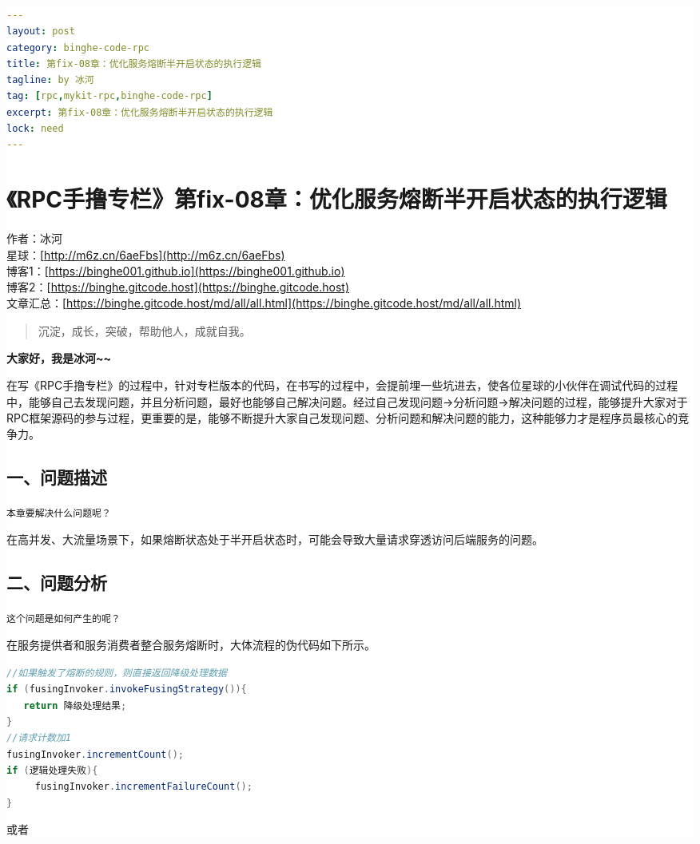 ```yaml
---
layout: post
category: binghe-code-rpc
title: 第fix-08章：优化服务熔断半开启状态的执行逻辑
tagline: by 冰河
tag: [rpc,mykit-rpc,binghe-code-rpc]
excerpt: 第fix-08章：优化服务熔断半开启状态的执行逻辑
lock: need
---
```


# 《RPC手撸专栏》第fix-08章：优化服务熔断半开启状态的执行逻辑

作者：冰河
<br/>星球：[http://m6z.cn/6aeFbs](http://m6z.cn/6aeFbs)
<br/>博客1：[https://binghe001.github.io](https://binghe001.github.io)
<br/>博客2：[https://binghe.gitcode.host](https://binghe.gitcode.host)
<br/>文章汇总：[https://binghe.gitcode.host/md/all/all.html](https://binghe.gitcode.host/md/all/all.html)

> 沉淀，成长，突破，帮助他人，成就自我。

**大家好，我是冰河~~**

在写《RPC手撸专栏》的过程中，针对专栏版本的代码，在书写的过程中，会提前埋一些坑进去，使各位星球的小伙伴在调试代码的过程中，能够自己去发现问题，并且分析问题，最好也能够自己解决问题。经过自己发现问题->分析问题->解决问题的过程，能够提升大家对于RPC框架源码的参与过程，更重要的是，能够不断提升大家自己发现问题、分析问题和解决问题的能力，这种能够力才是程序员最核心的竞争力。

## 一、问题描述

`本章要解决什么问题呢？`

在高并发、大流量场景下，如果熔断状态处于半开启状态时，可能会导致大量请求穿透访问后端服务的问题。

## 二、问题分析

`这个问题是如何产生的呢？`

在服务提供者和服务消费者整合服务熔断时，大体流程的伪代码如下所示。

```java
//如果触发了熔断的规则，则直接返回降级处理数据
if (fusingInvoker.invokeFusingStrategy()){
   return 降级处理结果;
}
//请求计数加1
fusingInvoker.incrementCount();
if (逻辑处理失败){
     fusingInvoker.incrementFailureCount();
}
```

或者
